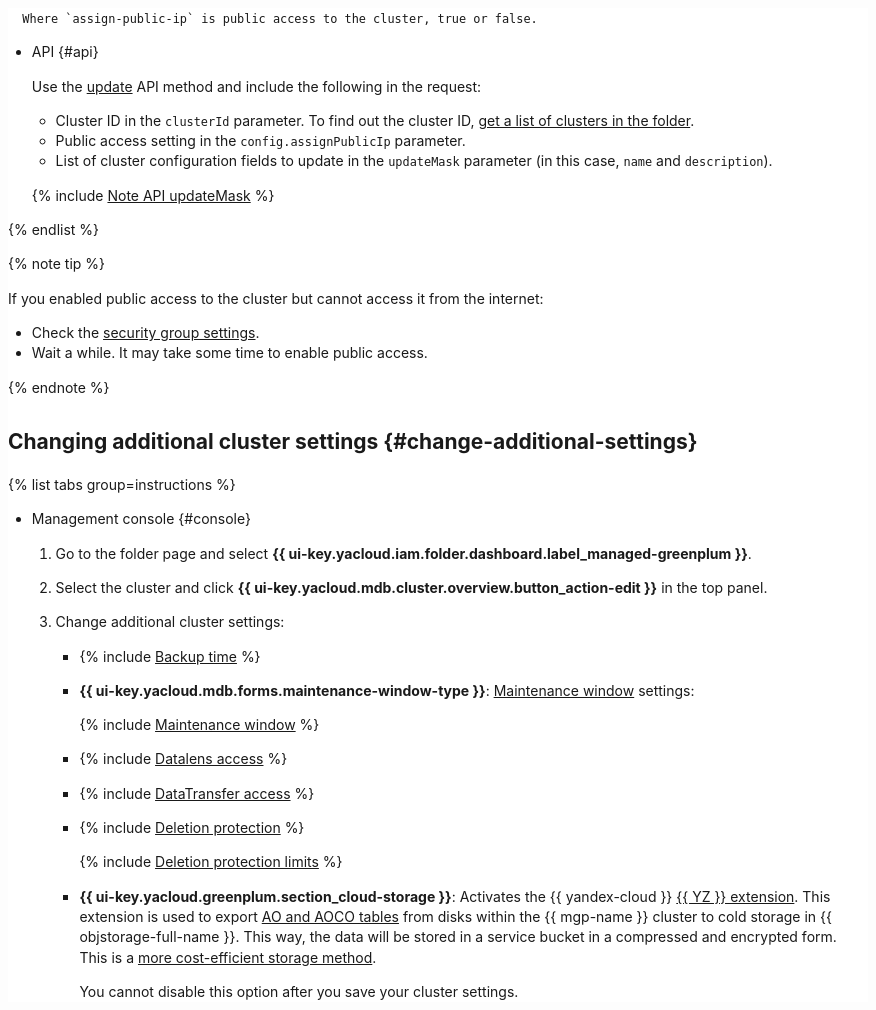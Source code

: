       Where `assign-public-ip` is public access to the cluster, true or false.

- API {#api}

   Use the [update](../api-ref/Cluster/update.md) API method and include the following in the request:

   * Cluster ID in the `clusterId` parameter. To find out the cluster ID, [get a list of clusters in the folder](cluster-list.md#list-clusters).
   * Public access setting in the `config.assignPublicIp` parameter.
   * List of cluster configuration fields to update in the `updateMask` parameter (in this case, `name` and `description`).

   {% include [Note API updateMask](../../_includes/note-api-updatemask.md) %}

{% endlist %}

{% note tip %}

If you enabled public access to the cluster but cannot access it from the internet:

* Check the [security group settings](./connect#configuring-security-groups).
* Wait a while. It may take some time to enable public access.

{% endnote %}

## Changing additional cluster settings {#change-additional-settings}

{% list tabs group=instructions %}

- Management console {#console}

   1. Go to the folder page and select **{{ ui-key.yacloud.iam.folder.dashboard.label_managed-greenplum }}**.
   1. Select the cluster and click **{{ ui-key.yacloud.mdb.cluster.overview.button_action-edit }}** in the top panel.
   1. Change additional cluster settings:

      * {% include [Backup time](../../_includes/mdb/console/backup-time.md) %}
      * **{{ ui-key.yacloud.mdb.forms.maintenance-window-type }}**: [Maintenance window](../concepts/maintenance.md) settings:

         {% include [Maintenance window](../../_includes/mdb/console/maintenance-window-description.md) %}

      * {% include [Datalens access](../../_includes/mdb/console/datalens-access.md) %}
      * {% include [DataTransfer access](../../_includes/mdb/console/datatransfer-access.md) %}
      * {% include [Deletion protection](../../_includes/mdb/console/deletion-protection.md) %}

         {% include [Deletion protection limits](../../_includes/mdb/deletion-protection-limits-db.md) %}

      * **{{ ui-key.yacloud.greenplum.section_cloud-storage }}**: Activates the {{ yandex-cloud }} [{{ YZ }} extension](https://github.com/yezzey-gp/yezzey/). This extension is used to export [AO and AOCO tables](../tutorials/yezzey.md) from disks within the {{ mgp-name }} cluster to cold storage in {{ objstorage-full-name }}. This way, the data will be stored in a service bucket in a compressed and encrypted form. This is a [more cost-efficient storage method](../../storage/pricing.md).

         You cannot disable this option after you save your cluster settings.

         